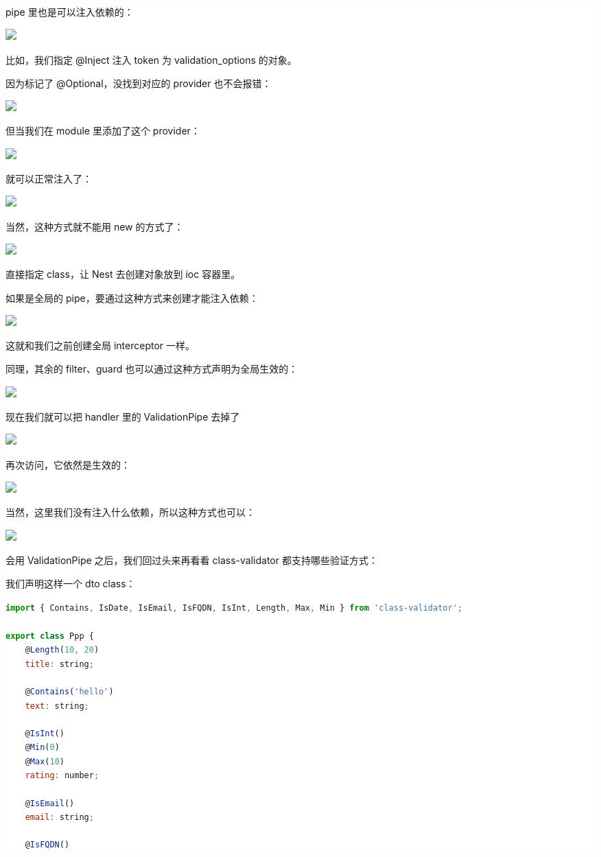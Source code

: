 pipe 里也是可以注入依赖的：

![](https://p6-juejin.byteimg.com/tos-cn-i-k3u1fbpfcp/9fc1687121fc474caf84258dc728cb59~tplv-k3u1fbpfcp-watermark.image?)

比如，我们指定 @Inject 注入 token 为 validation\_options 的对象。

因为标记了 @Optional，没找到对应的 provider 也不会报错：

![](https://p3-juejin.byteimg.com/tos-cn-i-k3u1fbpfcp/e22faba38c894ef395105bf900e70a1e~tplv-k3u1fbpfcp-watermark.image?)

但当我们在 module 里添加了这个 provider：

![](https://p3-juejin.byteimg.com/tos-cn-i-k3u1fbpfcp/10128118e6a443649ceab27b41a18338~tplv-k3u1fbpfcp-watermark.image?)

就可以正常注入了：

![](https://p9-juejin.byteimg.com/tos-cn-i-k3u1fbpfcp/66ae19e0796f4ece8745eb08634c2687~tplv-k3u1fbpfcp-watermark.image?)

当然，这种方式就不能用 new 的方式了：

![](https://p3-juejin.byteimg.com/tos-cn-i-k3u1fbpfcp/e48818e0378a4a32a831e4b677ad1c2e~tplv-k3u1fbpfcp-watermark.image?)

直接指定 class，让 Nest 去创建对象放到 ioc 容器里。

如果是全局的 pipe，要通过这种方式来创建才能注入依赖：

![](https://p3-juejin.byteimg.com/tos-cn-i-k3u1fbpfcp/9d0bc8f8372d40edb3d86f5458e97686~tplv-k3u1fbpfcp-watermark.image?)

这就和我们之前创建全局 interceptor 一样。

同理，其余的 filter、guard 也可以通过这种方式声明为全局生效的：

![](https://p6-juejin.byteimg.com/tos-cn-i-k3u1fbpfcp/7b0073fb99ec44b1a56554eb7144d6dc~tplv-k3u1fbpfcp-watermark.image?)

现在我们就可以把 handler 里的 ValidationPipe 去掉了

![](https://p1-juejin.byteimg.com/tos-cn-i-k3u1fbpfcp/8f4e2c0a00084bc79776572aefd228ef~tplv-k3u1fbpfcp-watermark.image?)

再次访问，它依然是生效的：

![](https://p3-juejin.byteimg.com/tos-cn-i-k3u1fbpfcp/017851a4b31e42db8aeab3de9b20bd93~tplv-k3u1fbpfcp-watermark.image?)

当然，这里我们没有注入什么依赖，所以这种方式也可以：

![](https://p9-juejin.byteimg.com/tos-cn-i-k3u1fbpfcp/7ad509bf38ac42489e2702ef3ac99c29~tplv-k3u1fbpfcp-watermark.image?)

会用 ValidationPipe 之后，我们回过头来再看看 class-validator 都支持哪些验证方式：

我们声明这样一个 dto class：

```javascript
import { Contains, IsDate, IsEmail, IsFQDN, IsInt, Length, Max, Min } from 'class-validator';

export class Ppp {
    @Length(10, 20)
    title: string;
  
    @Contains('hello')
    text: string;
  
    @IsInt()
    @Min(0)
    @Max(10)
    rating: number;
  
    @IsEmail()
    email: string;
  
    @IsFQDN()
```